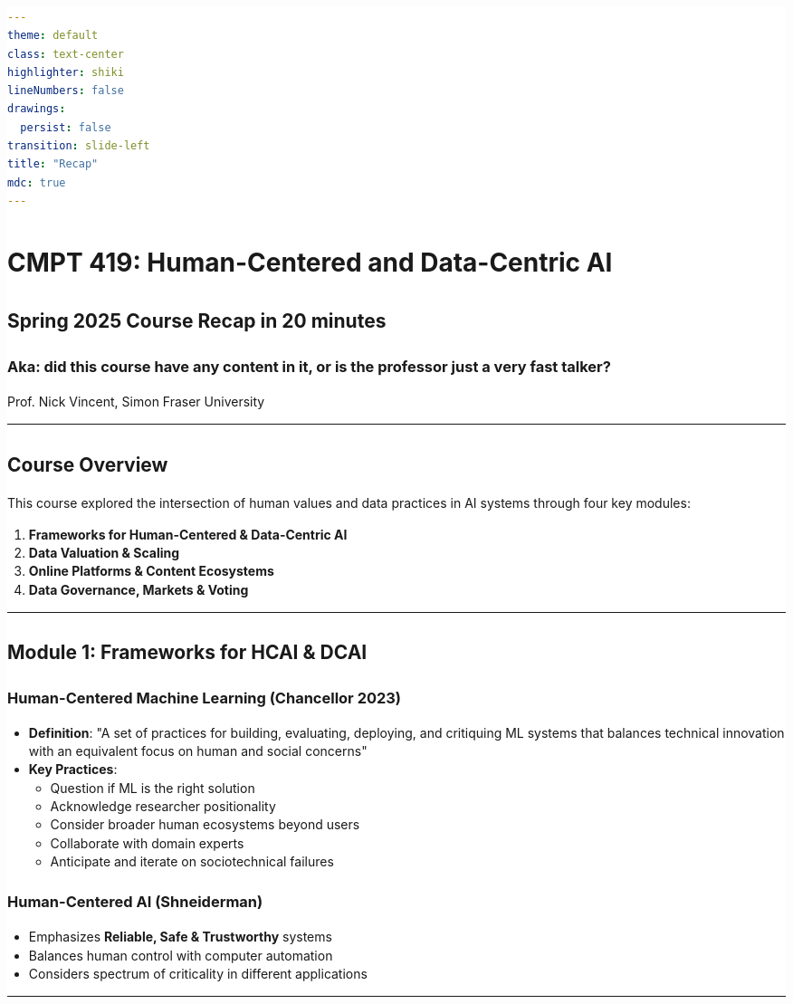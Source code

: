 ```yaml
---
theme: default
class: text-center
highlighter: shiki
lineNumbers: false
drawings:
  persist: false
transition: slide-left
title: "Recap"
mdc: true
---
```


# CMPT 419: Human-Centered and Data-Centric AI

## Spring 2025 Course Recap in 20 minutes

### Aka: did this course have any content in it, or is the professor just a very fast talker?
Prof. Nick Vincent, Simon Fraser University

---

## Course Overview

This course explored the intersection of human values and data practices in AI systems through four key modules:
1. **Frameworks for Human-Centered & Data-Centric AI**
2. **Data Valuation & Scaling**
3. **Online Platforms & Content Ecosystems**
4. **Data Governance, Markets & Voting**

---

## Module 1: Frameworks for HCAI & DCAI

### Human-Centered Machine Learning (Chancellor 2023)
- **Definition**: "A set of practices for building, evaluating, deploying, and critiquing ML systems that balances technical innovation with an equivalent focus on human and social concerns"
- **Key Practices**:
  - Question if ML is the right solution
  - Acknowledge researcher positionality
  - Consider broader human ecosystems beyond users
  - Collaborate with domain experts
  - Anticipate and iterate on sociotechnical failures

### Human-Centered AI (Shneiderman)
- Emphasizes **Reliable, Safe & Trustworthy** systems
- Balances human control with computer automation
- Considers spectrum of criticality in different applications

---